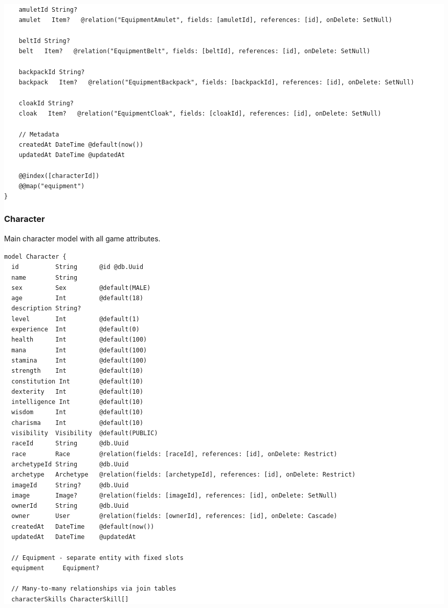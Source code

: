 ```prisma
    amuletId String?
    amulet   Item?   @relation("EquipmentAmulet", fields: [amuletId], references: [id], onDelete: SetNull)

    beltId String?
    belt   Item?   @relation("EquipmentBelt", fields: [beltId], references: [id], onDelete: SetNull)

    backpackId String?
    backpack   Item?   @relation("EquipmentBackpack", fields: [backpackId], references: [id], onDelete: SetNull)

    cloakId String?
    cloak   Item?   @relation("EquipmentCloak", fields: [cloakId], references: [id], onDelete: SetNull)

    // Metadata
    createdAt DateTime @default(now())
    updatedAt DateTime @updatedAt

    @@index([characterId])
    @@map("equipment")
}
```

### Character

Main character model with all game attributes.

```prisma
model Character {
  id          String      @id @db.Uuid
  name        String
  sex         Sex         @default(MALE)
  age         Int         @default(18)
  description String?
  level       Int         @default(1)
  experience  Int         @default(0)
  health      Int         @default(100)
  mana        Int         @default(100)
  stamina     Int         @default(100)
  strength    Int         @default(10)
  constitution Int        @default(10)
  dexterity   Int         @default(10)
  intelligence Int        @default(10)
  wisdom      Int         @default(10)
  charisma    Int         @default(10)
  visibility  Visibility  @default(PUBLIC)
  raceId      String      @db.Uuid
  race        Race        @relation(fields: [raceId], references: [id], onDelete: Restrict)
  archetypeId String      @db.Uuid
  archetype   Archetype   @relation(fields: [archetypeId], references: [id], onDelete: Restrict)
  imageId     String?     @db.Uuid
  image       Image?      @relation(fields: [imageId], references: [id], onDelete: SetNull)
  ownerId     String      @db.Uuid
  owner       User        @relation(fields: [ownerId], references: [id], onDelete: Cascade)
  createdAt   DateTime    @default(now())
  updatedAt   DateTime    @updatedAt

  // Equipment - separate entity with fixed slots
  equipment     Equipment?

  // Many-to-many relationships via join tables
  characterSkills CharacterSkill[]
```